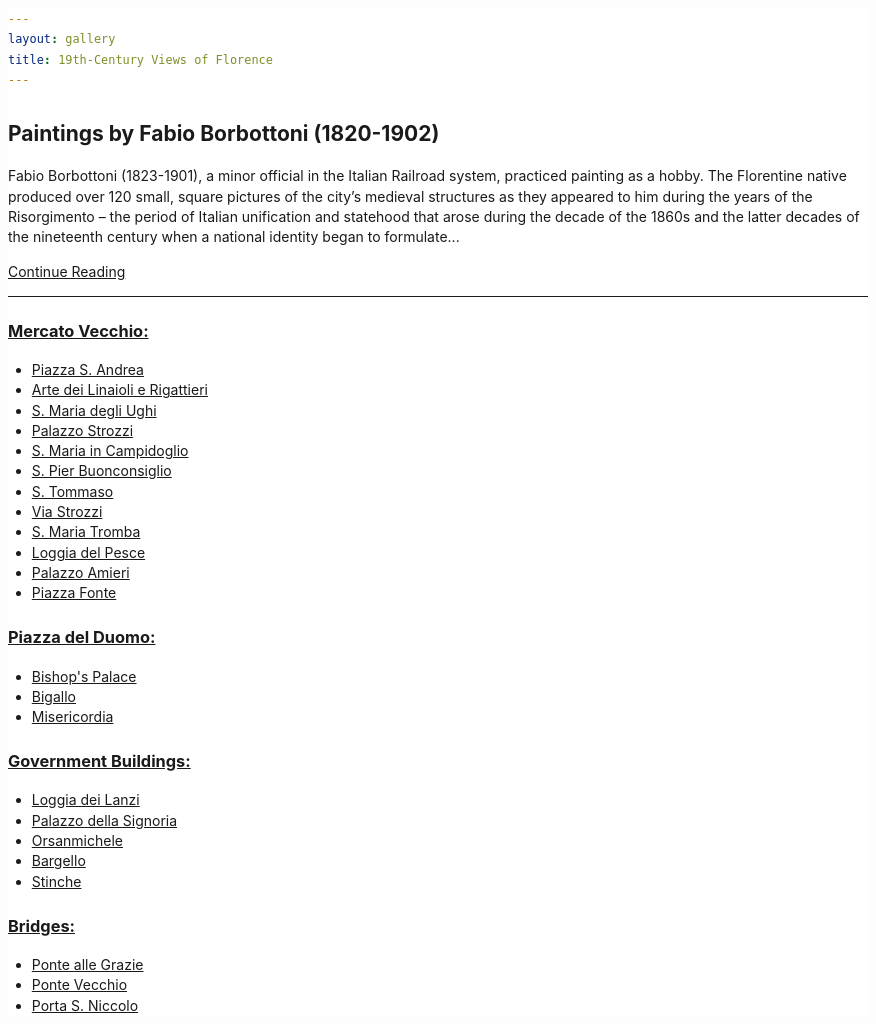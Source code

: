 ```yaml
---
layout: gallery
title: 19th-Century Views of Florence
---
```


## Paintings by Fabio Borbottoni (1820-1902) <a id="paintings"></a>

<p> Fabio Borbottoni (1823-1901), a minor official in the Italian Railroad system, practiced painting as a hobby. The Florentine native produced over 120 small, square pictures of the city’s medieval structures as they appeared to him during the years of the Risorgimento – the period of Italian unification and statehood that arose during the decade of the 1860s and the latter decades of the nineteenth century when a national identity began to formulate... </p>
<a href="{{ '/people/borbottoni.html' | absolute_url }}">Continue Reading</a>

***

### [Mercato Vecchio:](#mercatovecchio)
- [Piazza S. Andrea](#sandrea)
- [Arte dei Linaioli e Rigattieri](#linaioli)
- [S. Maria degli Ughi](#smariaughi)
- [Palazzo Strozzi](#palazzostrozzi)
- [S. Maria in Campidoglio](#smariacampidoglio)
- [S. Pier Buonconsiglio](#spierbuonconsiglio)
- [S. Tommaso](#stommaso)
- [Via Strozzi](#viastrozzi)
- [S. Maria Tromba](#smariatromba)
- [Loggia del Pesce](#loggiadelpesce)
- [Palazzo Amieri](#palazzoamieri)
- [Piazza Fonte](#piazzafonte)

### [Piazza del Duomo:](#piazzadelduomo)
- [Bishop's Palace](#bishopspalace)
- [Bigallo](#bigallo)
- [Misericordia](#misericordia)

### [Government Buildings:](#government)
- [Loggia dei Lanzi](#loggiadeilanzi)
- [Palazzo della Signoria](#palazzosignoria)
- [Orsanmichele](#orsanmichele)
- [Bargello](#bargello)
- [Stinche](#stinche)

### [Bridges:](#bridges)
- [Ponte alle Grazie](#pontegrazie)
- [Ponte Vecchio](#pontevecchio)
- [Porta S. Niccolo](#portasniccolo)
